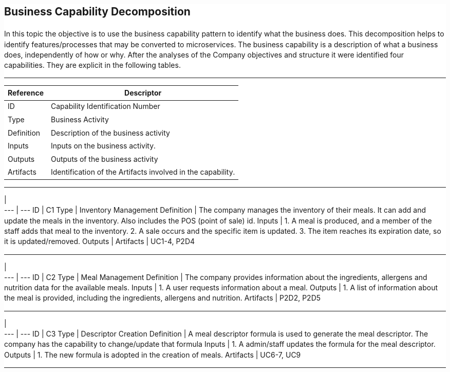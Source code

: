 
## Business Capability Decomposition
In this topic the objective is to use the business capability pattern to identify what the business does. This decomposition helps to identify features/processes that may be converted to microservices.
The business capability is a description of what a business does, independently of how or why.
After the analyses of the Company objectives and structure it were identified four capabilities. They are explicit in the following tables.

---

Reference | Descriptor
--- | ---
ID | Capability Identification Number
Type | Business Activity
Definition | Description of the business activity
Inputs | Inputs on the business activity.
Outputs | Outputs of the business activity
Artifacts | Identification of the Artifacts involved in the capability.

---

  |  
--- | ---
ID | C1
Type | Inventory Management
Definition | The company manages the inventory of their meals. It can add and update the meals in the inventory. Also includes the POS (point of sale) id.
Inputs | 1.	A meal is produced, and a member of the staff adds that meal to the inventory. 2.	A sale occurs and the specific item is updated. 3.	The item reaches its expiration date, so it is updated/removed.
Outputs |
Artifacts | UC1-4, P2D4

---

  |  
--- | ---
ID | C2
Type | Meal Management
Definition | The company provides information about the ingredients, allergens and nutrition data for the available meals.
Inputs | 1.	A user requests information about a meal.
Outputs | 1.	A list of information about the meal is provided, including the ingredients, allergens and nutrition.
Artifacts | P2D2, P2D5

---

  |  
--- | ---
ID | C3
Type | Descriptor Creation
Definition | A meal descriptor formula is used to generate the meal descriptor. The company has the capability to change/update that formula
Inputs | 1.	A admin/staff updates the formula for the meal descriptor.
Outputs | 1.	The new formula is adopted in the creation of meals.
Artifacts | UC6-7, UC9

---
